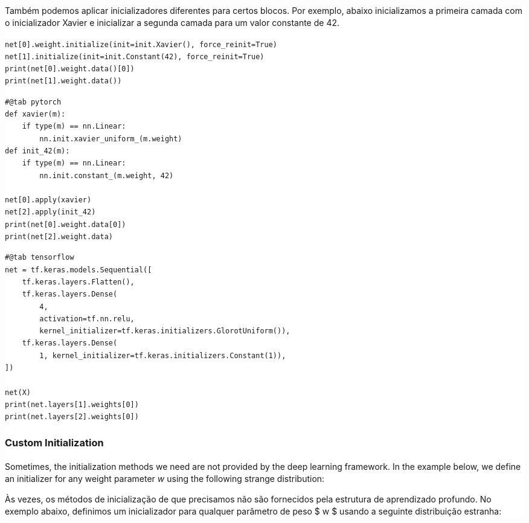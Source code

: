 Também podemos aplicar inicializadores diferentes para certos blocos.
Por exemplo, abaixo inicializamos a primeira camada
com o inicializador Xavier
e inicializar a segunda camada
para um valor constante de 42.

```{.python .input}
net[0].weight.initialize(init=init.Xavier(), force_reinit=True)
net[1].initialize(init=init.Constant(42), force_reinit=True)
print(net[0].weight.data()[0])
print(net[1].weight.data())
```

```{.python .input}
#@tab pytorch
def xavier(m):
    if type(m) == nn.Linear:
        nn.init.xavier_uniform_(m.weight)
def init_42(m):
    if type(m) == nn.Linear:
        nn.init.constant_(m.weight, 42)

net[0].apply(xavier)
net[2].apply(init_42)
print(net[0].weight.data[0])
print(net[2].weight.data)
```

```{.python .input}
#@tab tensorflow
net = tf.keras.models.Sequential([
    tf.keras.layers.Flatten(),
    tf.keras.layers.Dense(
        4,
        activation=tf.nn.relu,
        kernel_initializer=tf.keras.initializers.GlorotUniform()),
    tf.keras.layers.Dense(
        1, kernel_initializer=tf.keras.initializers.Constant(1)),
])

net(X)
print(net.layers[1].weights[0])
print(net.layers[2].weights[0])
```

### Custom Initialization

Sometimes, the initialization methods we need
are not provided by the deep learning framework.
In the example below, we define an initializer
for any weight parameter $w$ using the following strange distribution:

Às vezes, os métodos de inicialização de que precisamos
não são fornecidos pela estrutura de aprendizado profundo.
No exemplo abaixo, definimos um inicializador
para qualquer parâmetro de peso $ w $ usando a seguinte distribuição estranha:
